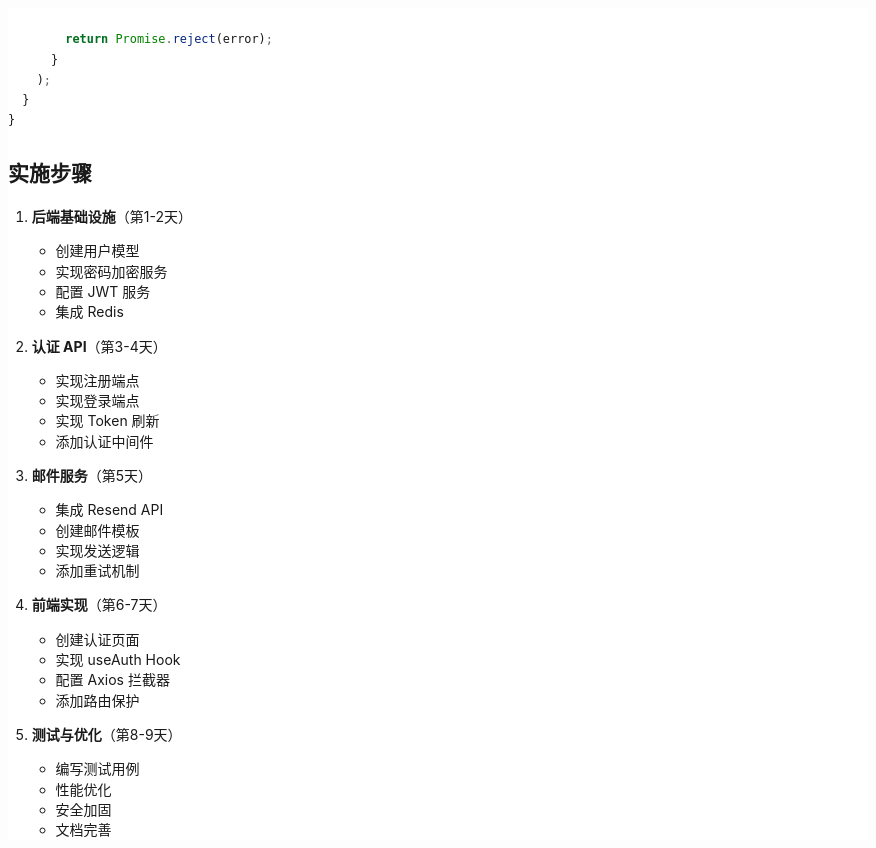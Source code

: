 ```typescript
        
        return Promise.reject(error);
      }
    );
  }
}
```

## 实施步骤

1. **后端基础设施**（第1-2天）
   - 创建用户模型
   - 实现密码加密服务
   - 配置 JWT 服务
   - 集成 Redis

2. **认证 API**（第3-4天）
   - 实现注册端点
   - 实现登录端点
   - 实现 Token 刷新
   - 添加认证中间件

3. **邮件服务**（第5天）
   - 集成 Resend API
   - 创建邮件模板
   - 实现发送逻辑
   - 添加重试机制

4. **前端实现**（第6-7天）
   - 创建认证页面
   - 实现 useAuth Hook
   - 配置 Axios 拦截器
   - 添加路由保护

5. **测试与优化**（第8-9天）
   - 编写测试用例
   - 性能优化
   - 安全加固
   - 文档完善
